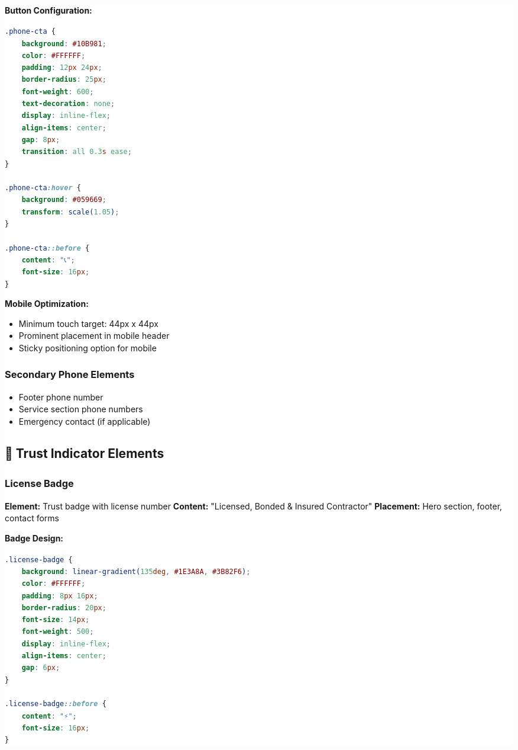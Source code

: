 **Button Configuration:**
```css
.phone-cta {
    background: #10B981;
    color: #FFFFFF;
    padding: 12px 24px;
    border-radius: 25px;
    font-weight: 600;
    text-decoration: none;
    display: inline-flex;
    align-items: center;
    gap: 8px;
    transition: all 0.3s ease;
}

.phone-cta:hover {
    background: #059669;
    transform: scale(1.05);
}

.phone-cta::before {
    content: "📞";
    font-size: 16px;
}
```

**Mobile Optimization:**
- Minimum touch target: 44px x 44px
- Prominent placement in mobile header
- Sticky positioning option for mobile

### Secondary Phone Elements
- Footer phone number
- Service section phone numbers
- Emergency contact (if applicable)

## 🎨 Trust Indicator Elements

### License Badge
**Element:** Trust badge with license number
**Content:** "Licensed, Bonded & Insured Contractor"
**Placement:** Hero section, footer, contact forms

**Badge Design:**
```css
.license-badge {
    background: linear-gradient(135deg, #1E3A8A, #3B82F6);
    color: #FFFFFF;
    padding: 8px 16px;
    border-radius: 20px;
    font-size: 14px;
    font-weight: 500;
    display: inline-flex;
    align-items: center;
    gap: 6px;
}

.license-badge::before {
    content: "⚡";
    font-size: 16px;
}
```
